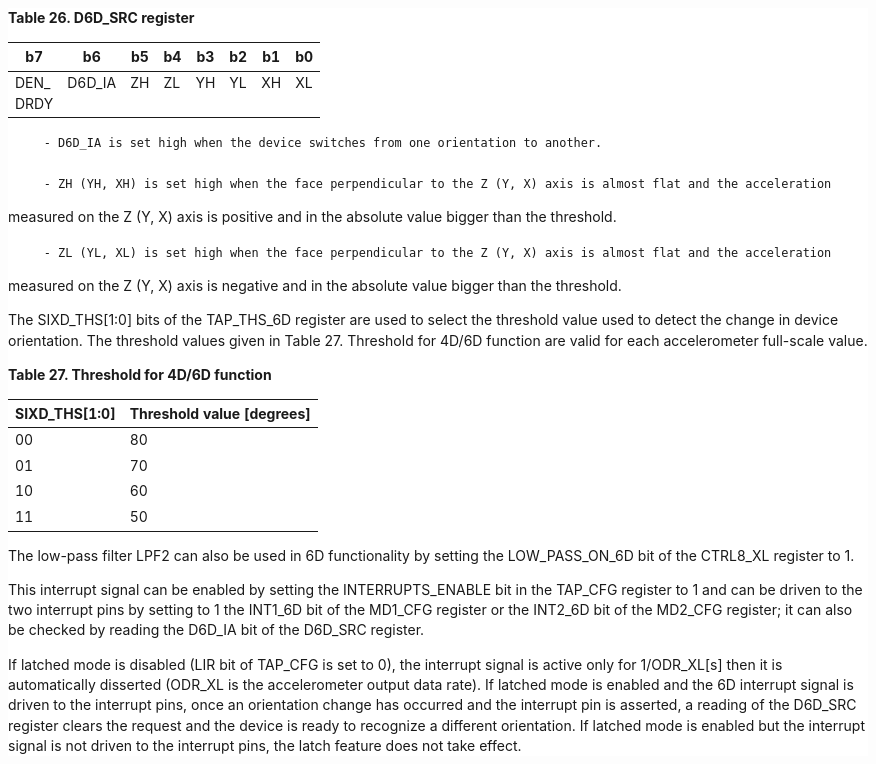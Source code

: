 **Table 26. D6D_SRC register**



|b7|b6|b5|b4|b3|b2|b1|b0|
|---|---|---|---|---|---|---|---|
|DEN_<br>DRDY|D6D_IA|ZH|ZL|YH|YL|XH|XL|



         - D6D_IA is set high when the device switches from one orientation to another.

         - ZH (YH, XH) is set high when the face perpendicular to the Z (Y, X) axis is almost flat and the acceleration
measured on the Z (Y, X) axis is positive and in the absolute value bigger than the threshold.

         - ZL (YL, XL) is set high when the face perpendicular to the Z (Y, X) axis is almost flat and the acceleration
measured on the Z (Y, X) axis is negative and in the absolute value bigger than the threshold.

The SIXD_THS[1:0] bits of the TAP_THS_6D register are used to select the threshold value used to detect the
change in device orientation. The threshold values given in Table 27. Threshold for 4D/6D function are valid for
each accelerometer full-scale value.

**Table 27. Threshold for 4D/6D function**

|SIXD_THS[1:0]|Threshold value [degrees]|
|---|---|
|00|80|
|01|70|
|10|60|
|11|50|



The low-pass filter LPF2 can also be used in 6D functionality by setting the LOW_PASS_ON_6D bit of the
CTRL8_XL register to 1.

This interrupt signal can be enabled by setting the INTERRUPTS_ENABLE bit in the TAP_CFG register to 1 and
can be driven to the two interrupt pins by setting to 1 the INT1_6D bit of the MD1_CFG register or the INT2_6D bit
of the MD2_CFG register; it can also be checked by reading the D6D_IA bit of the D6D_SRC register.

If latched mode is disabled (LIR bit of TAP_CFG is set to 0), the interrupt signal is active only for 1/ODR_XL[s]
then it is automatically disserted (ODR_XL is the accelerometer output data rate). If latched mode is enabled and
the 6D interrupt signal is driven to the interrupt pins, once an orientation change has occurred and the interrupt
pin is asserted, a reading of the D6D_SRC register clears the request and the device is ready to recognize a
different orientation. If latched mode is enabled but the interrupt signal is not driven to the interrupt pins, the latch
feature does not take effect.
